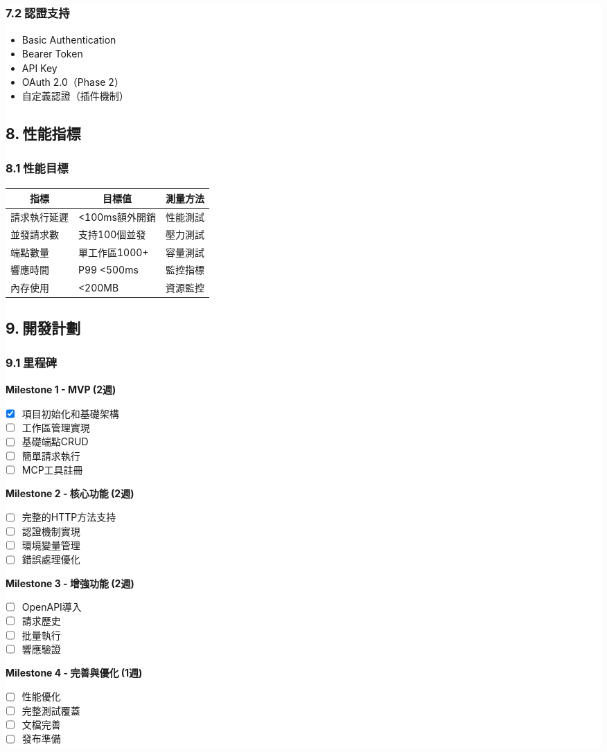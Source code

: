 ### 7.2 認證支持

- Basic Authentication
- Bearer Token
- API Key
- OAuth 2.0（Phase 2）
- 自定義認證（插件機制）

## 8. 性能指標

### 8.1 性能目標

| 指標 | 目標值 | 測量方法 |
|------|--------|----------|
| 請求執行延遲 | <100ms額外開銷 | 性能測試 |
| 並發請求數 | 支持100個並發 | 壓力測試 |
| 端點數量 | 單工作區1000+ | 容量測試 |
| 響應時間 | P99 <500ms | 監控指標 |
| 內存使用 | <200MB | 資源監控 |

## 9. 開發計劃

### 9.1 里程碑

**Milestone 1 - MVP (2週)**
- [x] 項目初始化和基礎架構
- [ ] 工作區管理實現
- [ ] 基礎端點CRUD
- [ ] 簡單請求執行
- [ ] MCP工具註冊

**Milestone 2 - 核心功能 (2週)**
- [ ] 完整的HTTP方法支持
- [ ] 認證機制實現
- [ ] 環境變量管理
- [ ] 錯誤處理優化

**Milestone 3 - 增強功能 (2週)**
- [ ] OpenAPI導入
- [ ] 請求歷史
- [ ] 批量執行
- [ ] 響應驗證

**Milestone 4 - 完善與優化 (1週)**
- [ ] 性能優化
- [ ] 完整測試覆蓋
- [ ] 文檔完善
- [ ] 發布準備
